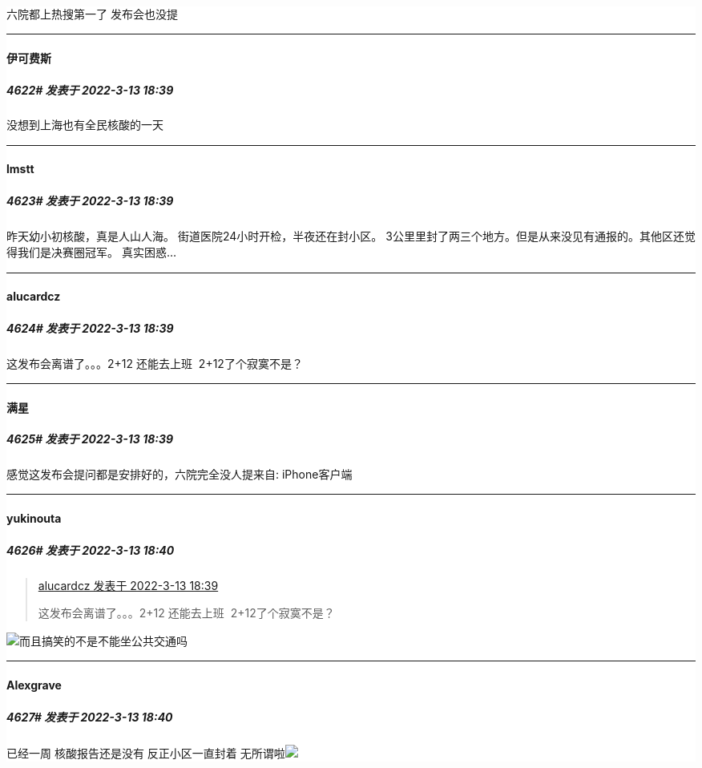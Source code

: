 六院都上热搜第一了 发布会也没提

*****

####  伊可费斯  
##### 4622#       发表于 2022-3-13 18:39

没想到上海也有全民核酸的一天

*****

####  lmstt  
##### 4623#       发表于 2022-3-13 18:39

昨天幼小初核酸，真是人山人海。
街道医院24小时开检，半夜还在封小区。
3公里里封了两三个地方。但是从来没见有通报的。其他区还觉得我们是决赛圈冠军。
真实困惑…

*****

####  alucardcz  
##### 4624#       发表于 2022-3-13 18:39

这发布会离谱了。。。2+12 还能去上班  2+12了个寂寞不是？

*****

####  满星  
##### 4625#       发表于 2022-3-13 18:39

感觉这发布会提问都是安排好的，六院完全没人提来自: iPhone客户端

*****

####  yukinouta  
##### 4626#       发表于 2022-3-13 18:40

<blockquote><a href="httphttps://bbs.saraba1st.com/2b/forum.php?mod=redirect&amp;goto=findpost&amp;pid=55029158&amp;ptid=2039346" target="_blank">alucardcz 发表于 2022-3-13 18:39</a>

这发布会离谱了。。。2+12 还能去上班  2+12了个寂寞不是？</blockquote>
<img src="https://static.saraba1st.com/image/smiley/face2017/068.png" referrerpolicy="no-referrer">而且搞笑的不是不能坐公共交通吗



*****

####  Alexgrave  
##### 4627#       发表于 2022-3-13 18:40

已经一周 核酸报告还是没有
反正小区一直封着 无所谓啦<img src="https://static.saraba1st.com/image/smiley/face2017/020.png" referrerpolicy="no-referrer">
